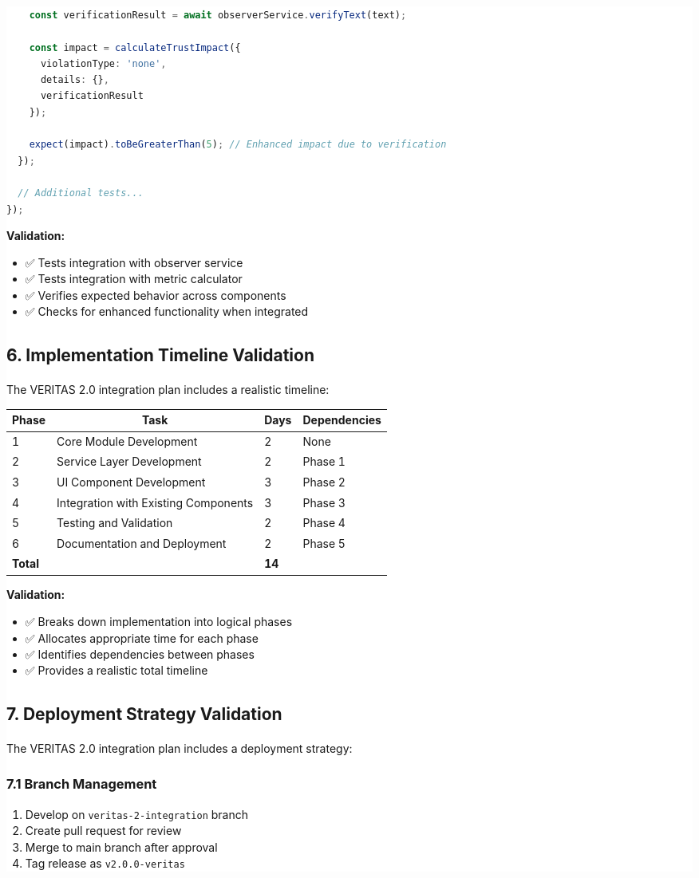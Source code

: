 ```typescript
    const verificationResult = await observerService.verifyText(text);
    
    const impact = calculateTrustImpact({
      violationType: 'none',
      details: {},
      verificationResult
    });
    
    expect(impact).toBeGreaterThan(5); // Enhanced impact due to verification
  });
  
  // Additional tests...
});
```

**Validation:**
- ✅ Tests integration with observer service
- ✅ Tests integration with metric calculator
- ✅ Verifies expected behavior across components
- ✅ Checks for enhanced functionality when integrated

## 6. Implementation Timeline Validation

The VERITAS 2.0 integration plan includes a realistic timeline:

| Phase | Task | Days | Dependencies |
|-------|------|------|-------------|
| 1 | Core Module Development | 2 | None |
| 2 | Service Layer Development | 2 | Phase 1 |
| 3 | UI Component Development | 3 | Phase 2 |
| 4 | Integration with Existing Components | 3 | Phase 3 |
| 5 | Testing and Validation | 2 | Phase 4 |
| 6 | Documentation and Deployment | 2 | Phase 5 |
| **Total** | | **14** | |

**Validation:**
- ✅ Breaks down implementation into logical phases
- ✅ Allocates appropriate time for each phase
- ✅ Identifies dependencies between phases
- ✅ Provides a realistic total timeline

## 7. Deployment Strategy Validation

The VERITAS 2.0 integration plan includes a deployment strategy:

### 7.1 Branch Management
1. Develop on `veritas-2-integration` branch
2. Create pull request for review
3. Merge to main branch after approval
4. Tag release as `v2.0.0-veritas`
